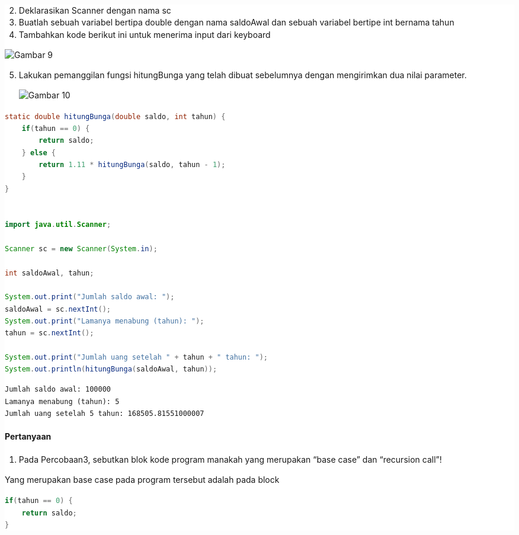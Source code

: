 2.	Deklarasikan Scanner dengan nama sc
3.	Buatlah sebuah variabel bertipa double dengan nama saldoAwal dan sebuah variabel bertipe int bernama tahun
4.	Tambahkan kode berikut ini untuk menerima input dari keyboard

 ![Gambar 9](images/code14-9.png)

5. Lakukan pemanggilan fungsi hitungBunga yang telah dibuat sebelumnya dengan mengirimkan dua nilai parameter.

    ![Gambar 10](images/code14-10.png)


```Java
static double hitungBunga(double saldo, int tahun) {
    if(tahun == 0) {
        return saldo;
    } else {
        return 1.11 * hitungBunga(saldo, tahun - 1);
    }
}


import java.util.Scanner;

Scanner sc = new Scanner(System.in);

int saldoAwal, tahun;

System.out.print("Jumlah saldo awal: ");
saldoAwal = sc.nextInt();
System.out.print("Lamanya menabung (tahun): ");
tahun = sc.nextInt();

System.out.print("Jumlah uang setelah " + tahun + " tahun: ");
System.out.println(hitungBunga(saldoAwal, tahun));
```

    Jumlah saldo awal: 100000
    Lamanya menabung (tahun): 5
    Jumlah uang setelah 5 tahun: 168505.81551000007
    

#### Pertanyaan
1. Pada Percobaan3, sebutkan blok kode program manakah yang merupakan “base case” dan “recursion call”!

Yang merupakan base case pada program tersebut adalah pada block

```java
if(tahun == 0) {
    return saldo;
}
```
